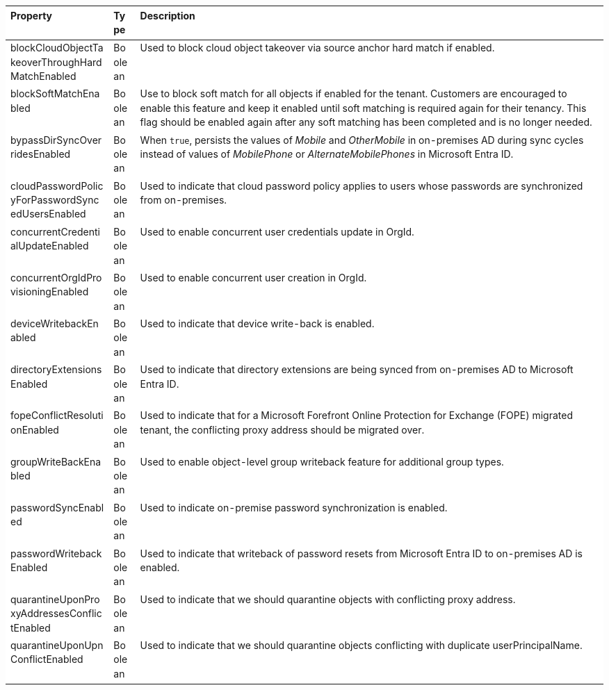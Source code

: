 | Property                                         | Type    | Description                                                                                                                                                                                                                                                                                            |
| :----------------------------------------------- | :------ | :----------------------------------------------------------------------------------------------------------------------------------------------------------------------------------------------------------------------------------------------------------------------------------------------------- |
| blockCloudObjectTakeoverThroughHardMatchEnabled  | Boolean | Used to block cloud object takeover via source anchor hard match if enabled.                                                                                                                                                                                                                           |
| blockSoftMatchEnabled                            | Boolean | Use to block soft match for all objects if enabled for the  tenant. Customers are encouraged to enable this feature and keep it enabled until soft matching is required again for their tenancy. This flag should be enabled again after any soft matching has been completed and is no longer needed. |
| bypassDirSyncOverridesEnabled                    | Boolean | When `true`, persists the values of _Mobile_ and _OtherMobile_ in on-premises AD during sync cycles instead of values of _MobilePhone_ or _AlternateMobilePhones_ in Microsoft Entra ID.                                                                                                                         |
| cloudPasswordPolicyForPasswordSyncedUsersEnabled | Boolean | Used to indicate that cloud password policy applies to users whose passwords are synchronized from on-premises.                                                                                                                                                                                        |
| concurrentCredentialUpdateEnabled                | Boolean | Used to enable concurrent user credentials update in OrgId.                                                                                                                                                                                                                                            |
| concurrentOrgIdProvisioningEnabled               | Boolean | Used to enable concurrent user creation in OrgId.                                                                                                                                                                                                                                                      |
| deviceWritebackEnabled                           | Boolean | Used to indicate that device write-back is enabled.                                                                                                                                                                                                                                                    |
| directoryExtensionsEnabled                       | Boolean | Used to indicate that directory extensions are being synced from on-premises AD to Microsoft Entra ID.                                                                                                                                                                 |
| fopeConflictResolutionEnabled                    | Boolean | Used to indicate that for a Microsoft Forefront Online Protection for Exchange (FOPE) migrated tenant, the conflicting proxy address should be migrated over.                                                                                                                                          |
| groupWriteBackEnabled                            | Boolean | Used to enable object-level group writeback feature for additional group types.                                                                                                                                                                                                                        |
| passwordSyncEnabled                              | Boolean | Used to indicate on-premise password synchronization is enabled.                                                                                                                                                                                                                                       |
| passwordWritebackEnabled                         | Boolean | Used to indicate that writeback of password resets from Microsoft Entra ID to on-premises AD is enabled.                                                                                                                                                                                                         |
| quarantineUponProxyAddressesConflictEnabled      | Boolean | Used to indicate that we should quarantine objects with conflicting proxy address.                                                                                                                                                                                                                     |
| quarantineUponUpnConflictEnabled                 | Boolean | Used to indicate that we should quarantine objects conflicting with duplicate userPrincipalName.                                                                                                                                                                                                       |